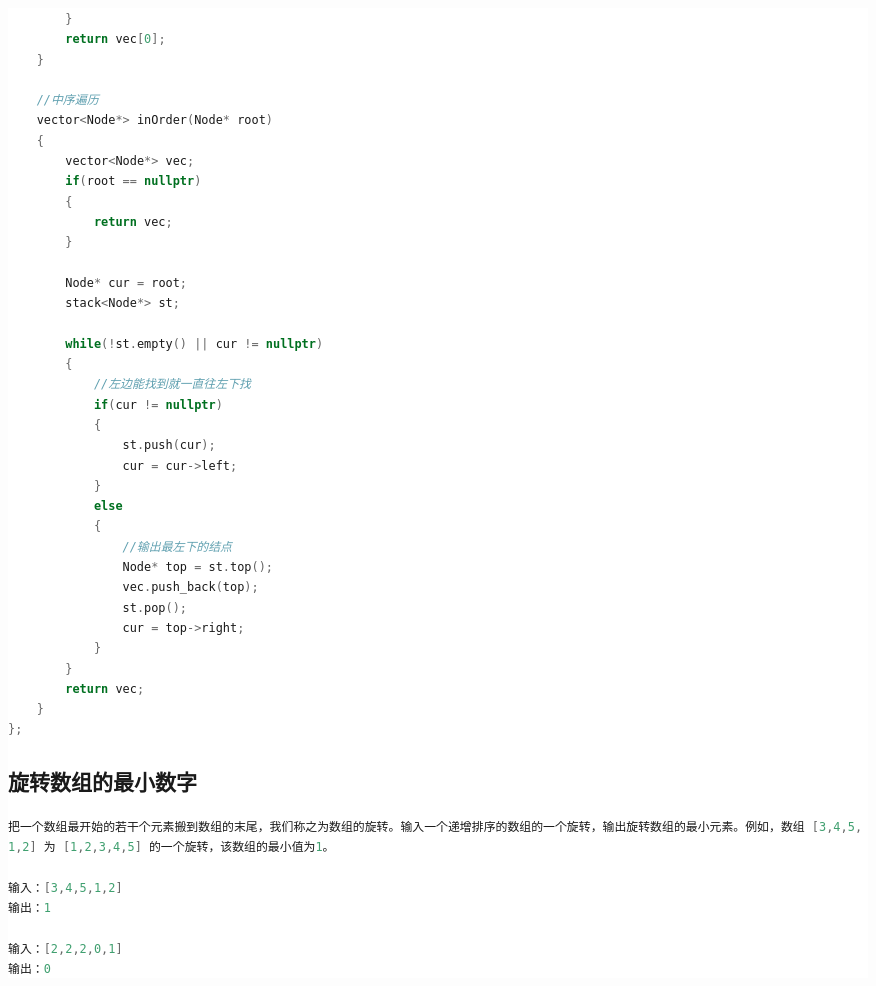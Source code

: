 ```cpp
        }
        return vec[0];
    }

    //中序遍历
    vector<Node*> inOrder(Node* root)
    {
        vector<Node*> vec;
        if(root == nullptr)
        {
            return vec;
        }

        Node* cur = root;
        stack<Node*> st;

        while(!st.empty() || cur != nullptr)
        {
            //左边能找到就一直往左下找        
            if(cur != nullptr)
            {
                st.push(cur);
                cur = cur->left;
            }
            else
            {
                //输出最左下的结点
                Node* top = st.top();
                vec.push_back(top);
                st.pop();
                cur = top->right;
            }       
        }
        return vec;
    }
};
```

## 旋转数组的最小数字

```cpp
把一个数组最开始的若干个元素搬到数组的末尾，我们称之为数组的旋转。输入一个递增排序的数组的一个旋转，输出旋转数组的最小元素。例如，数组 [3,4,5,1,2] 为 [1,2,3,4,5] 的一个旋转，该数组的最小值为1。  

输入：[3,4,5,1,2]
输出：1
    
输入：[2,2,2,0,1]
输出：0
```
